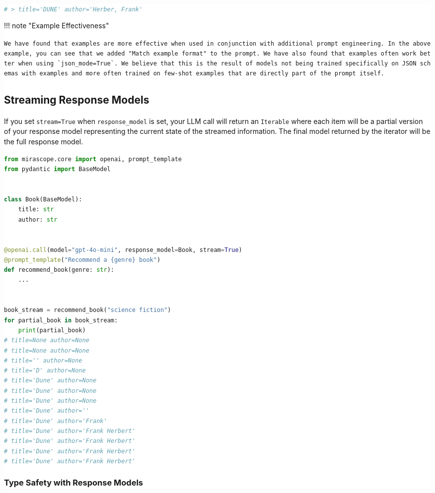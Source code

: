 ```python
# > title='DUNE' author='Herber, Frank'
```

!!! note "Example Effectiveness"

    We have found that examples are more effective when used in conjunction with additional prompt engineering. In the above example, you can see that we added "Match example format" to the prompt. We have also found that examples often work better when using `json_mode=True`. We believe that this is the result of models not being trained specifically on JSON schemas with examples and more often trained on few-shot examples that are directly part of the prompt itself.

## Streaming Response Models

If you set `stream=True` when `response_model` is set, your LLM call will return an `Iterable` where each item will be a partial version of your response model representing the current state of the streamed information. The final model returned by the iterator will be the full response model.

```python
from mirascope.core import openai, prompt_template
from pydantic import BaseModel


class Book(BaseModel):
    title: str
    author: str


@openai.call(model="gpt-4o-mini", response_model=Book, stream=True)
@prompt_template("Recommend a {genre} book")
def recommend_book(genre: str):
    ...


book_stream = recommend_book("science fiction")
for partial_book in book_stream:
    print(partial_book)
# title=None author=None
# title=None author=None
# title='' author=None
# title='D' author=None
# title='Dune' author=None
# title='Dune' author=None
# title='Dune' author=None
# title='Dune' author=''
# title='Dune' author='Frank'
# title='Dune' author='Frank Herbert'
# title='Dune' author='Frank Herbert'
# title='Dune' author='Frank Herbert'
# title='Dune' author='Frank Herbert'
```

### Type Safety with Response Models
